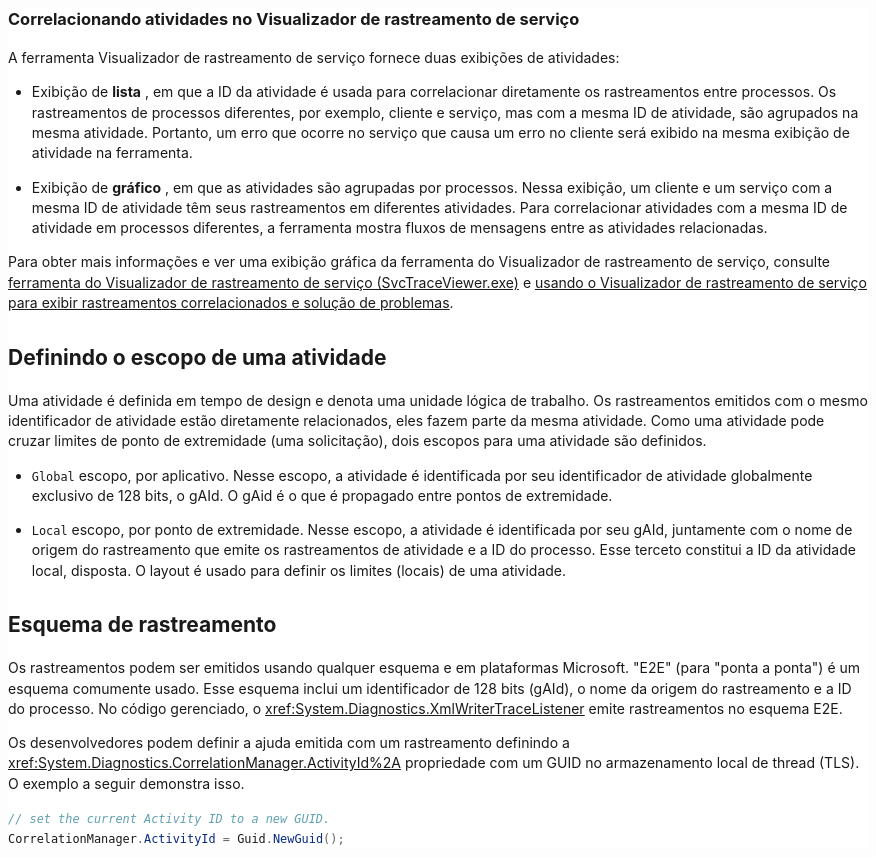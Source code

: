 ### <a name="correlating-activities-in-service-trace-viewer"></a>Correlacionando atividades no Visualizador de rastreamento de serviço  

 A ferramenta Visualizador de rastreamento de serviço fornece duas exibições de atividades:  
  
- Exibição de **lista** , em que a ID da atividade é usada para correlacionar diretamente os rastreamentos entre processos. Os rastreamentos de processos diferentes, por exemplo, cliente e serviço, mas com a mesma ID de atividade, são agrupados na mesma atividade. Portanto, um erro que ocorre no serviço que causa um erro no cliente será exibido na mesma exibição de atividade na ferramenta.  
  
- Exibição de **gráfico** , em que as atividades são agrupadas por processos. Nessa exibição, um cliente e um serviço com a mesma ID de atividade têm seus rastreamentos em diferentes atividades. Para correlacionar atividades com a mesma ID de atividade em processos diferentes, a ferramenta mostra fluxos de mensagens entre as atividades relacionadas.  
  
 Para obter mais informações e ver uma exibição gráfica da ferramenta do Visualizador de rastreamento de serviço, consulte [ferramenta do Visualizador de rastreamento de serviço (SvcTraceViewer.exe)](../../service-trace-viewer-tool-svctraceviewer-exe.md) e [usando o Visualizador de rastreamento de serviço para exibir rastreamentos correlacionados e solução de problemas](using-service-trace-viewer-for-viewing-correlated-traces-and-troubleshooting.md).  
  
## <a name="defining-the-scope-of-an-activity"></a>Definindo o escopo de uma atividade  

 Uma atividade é definida em tempo de design e denota uma unidade lógica de trabalho. Os rastreamentos emitidos com o mesmo identificador de atividade estão diretamente relacionados, eles fazem parte da mesma atividade. Como uma atividade pode cruzar limites de ponto de extremidade (uma solicitação), dois escopos para uma atividade são definidos.  
  
- `Global` escopo, por aplicativo. Nesse escopo, a atividade é identificada por seu identificador de atividade globalmente exclusivo de 128 bits, o gAId. O gAid é o que é propagado entre pontos de extremidade.  
  
- `Local` escopo, por ponto de extremidade. Nesse escopo, a atividade é identificada por seu gAId, juntamente com o nome de origem do rastreamento que emite os rastreamentos de atividade e a ID do processo. Esse terceto constitui a ID da atividade local, disposta. O layout é usado para definir os limites (locais) de uma atividade.  
  
## <a name="trace-schema"></a>Esquema de rastreamento  

 Os rastreamentos podem ser emitidos usando qualquer esquema e em plataformas Microsoft. "E2E" (para "ponta a ponta") é um esquema comumente usado. Esse esquema inclui um identificador de 128 bits (gAId), o nome da origem do rastreamento e a ID do processo. No código gerenciado, o <xref:System.Diagnostics.XmlWriterTraceListener> emite rastreamentos no esquema E2E.  
  
 Os desenvolvedores podem definir a ajuda emitida com um rastreamento definindo a <xref:System.Diagnostics.CorrelationManager.ActivityId%2A> propriedade com um GUID no armazenamento local de thread (TLS). O exemplo a seguir demonstra isso.  
  
```csharp
// set the current Activity ID to a new GUID.  
CorrelationManager.ActivityId = Guid.NewGuid();  
```
  